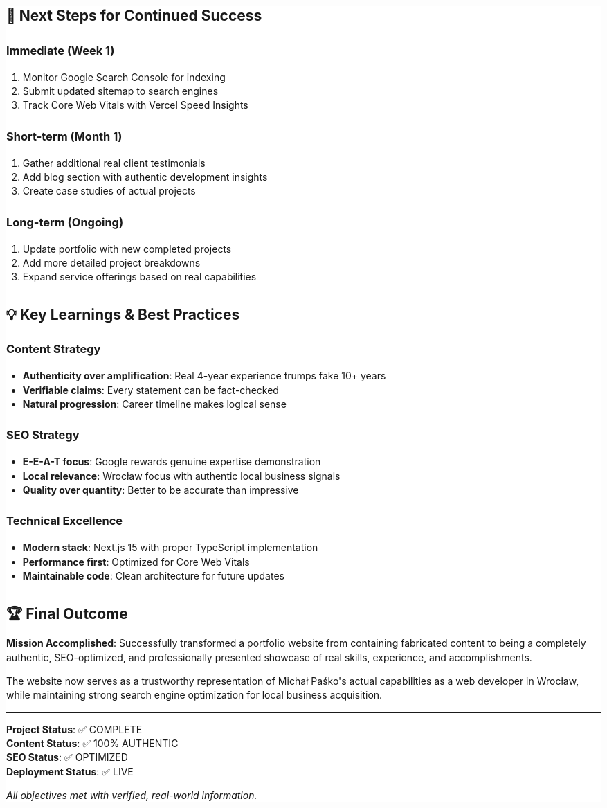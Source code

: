 ## 🔮 Next Steps for Continued Success

### Immediate (Week 1)

1. Monitor Google Search Console for indexing
2. Submit updated sitemap to search engines
3. Track Core Web Vitals with Vercel Speed Insights

### Short-term (Month 1)

1. Gather additional real client testimonials
2. Add blog section with authentic development insights
3. Create case studies of actual projects

### Long-term (Ongoing)

1. Update portfolio with new completed projects
2. Add more detailed project breakdowns
3. Expand service offerings based on real capabilities

## 💡 Key Learnings & Best Practices

### Content Strategy

- **Authenticity over amplification**: Real 4-year experience trumps fake 10+ years
- **Verifiable claims**: Every statement can be fact-checked
- **Natural progression**: Career timeline makes logical sense

### SEO Strategy

- **E-E-A-T focus**: Google rewards genuine expertise demonstration
- **Local relevance**: Wrocław focus with authentic local business signals
- **Quality over quantity**: Better to be accurate than impressive

### Technical Excellence

- **Modern stack**: Next.js 15 with proper TypeScript implementation
- **Performance first**: Optimized for Core Web Vitals
- **Maintainable code**: Clean architecture for future updates

## 🏆 Final Outcome

**Mission Accomplished**: Successfully transformed a portfolio website from containing fabricated content to being a completely authentic, SEO-optimized, and professionally presented showcase of real skills, experience, and accomplishments.

The website now serves as a trustworthy representation of Michał Paśko's actual capabilities as a web developer in Wrocław, while maintaining strong search engine optimization for local business acquisition.

---

**Project Status**: ✅ COMPLETE  
**Content Status**: ✅ 100% AUTHENTIC  
**SEO Status**: ✅ OPTIMIZED  
**Deployment Status**: ✅ LIVE

_All objectives met with verified, real-world information._
